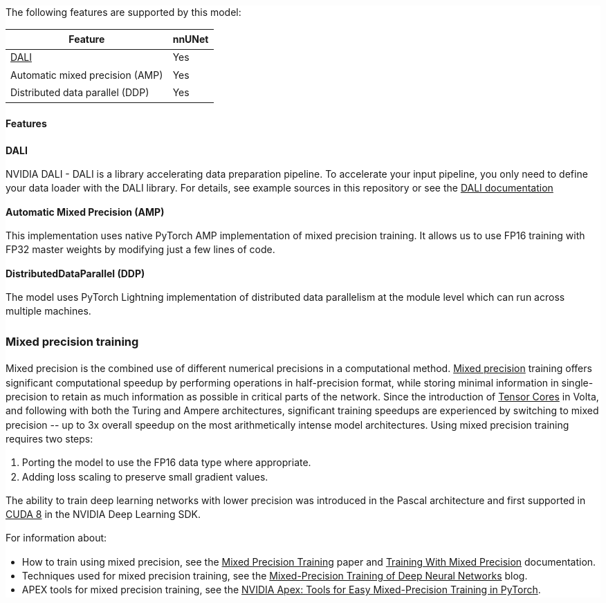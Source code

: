The following features are supported by this model: 

| Feature               | nnUNet               
|-----------------------|--------------------------   
|[DALI](https://docs.nvidia.com/deeplearning/dali/release-notes/index.html) | Yes
|Automatic mixed precision (AMP)   | Yes  
|Distributed data parallel (DDP)   | Yes
         
#### Features

**DALI**

NVIDIA DALI - DALI is a library accelerating data preparation pipeline. To accelerate your input pipeline, you only need to define your data loader
with the DALI library. For details, see example sources in this repository or see the [DALI documentation](https://docs.nvidia.com/deeplearning/dali/index.html)

**Automatic Mixed Precision (AMP)**

This implementation uses native PyTorch AMP implementation of mixed precision training. It allows us to use FP16 training with FP32 master weights by modifying just a few lines of code.

**DistributedDataParallel (DDP)**

The model uses PyTorch Lightning implementation of distributed data parallelism at the module level which can run across multiple machines.
    
### Mixed precision training

Mixed precision is the combined use of different numerical precisions in a computational method. [Mixed precision](https://arxiv.org/abs/1710.03740) training offers significant computational speedup by performing operations in half-precision format, while storing minimal information in single-precision to retain as much information as possible in critical parts of the network. Since the introduction of [Tensor Cores](https://developer.nvidia.com/tensor-cores) in Volta, and following with both the Turing and Ampere architectures, significant training speedups are experienced by switching to mixed precision -- up to 3x overall speedup on the most arithmetically intense model architectures. Using mixed precision training requires two steps:

1. Porting the model to use the FP16 data type where appropriate.
2. Adding loss scaling to preserve small gradient values.

The ability to train deep learning networks with lower precision was introduced in the Pascal architecture and first supported in [CUDA 8](https://devblogs.nvidia.com/parallelforall/tag/fp16/) in the NVIDIA Deep Learning SDK.

For information about:
* How to train using mixed precision, see the [Mixed Precision Training](https://arxiv.org/abs/1710.03740) paper and [Training With Mixed Precision](https://docs.nvidia.com/deeplearning/performance/mixed-precision-training/index.html) documentation.
* Techniques used for mixed precision training, see the [Mixed-Precision Training of Deep Neural Networks](https://devblogs.nvidia.com/mixed-precision-training-deep-neural-networks/) blog.
* APEX tools for mixed precision training, see the [NVIDIA Apex: Tools for Easy Mixed-Precision Training in PyTorch](https://devblogs.nvidia.com/apex-pytorch-easy-mixed-precision-training/).
